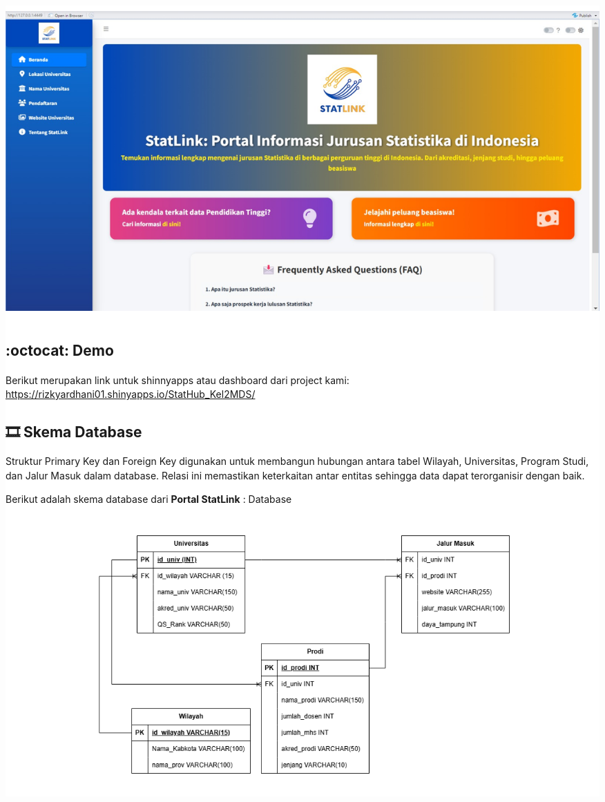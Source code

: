   <img width="900" height="450" src="images/tampilan_dashboard.jpeg">
</p>

## :octocat: Demo 

Berikut merupakan link untuk shinnyapps atau dashboard dari project
kami: <https://rizkyardhani01.shinyapps.io/StatHub_Kel2MDS/>

## :film_strip: Skema Database 

Struktur Primary Key dan Foreign Key digunakan untuk membangun hubungan
antara tabel Wilayah, Universitas, Program Studi, dan Jalur Masuk dalam
database. Relasi ini memastikan keterkaitan antar entitas sehingga data
dapat terorganisir dengan baik.

Berikut adalah skema database dari **Portal StatLink** : Database

<p align="center">
  <img width="600" height="400" src="images/Skema Database.png">
